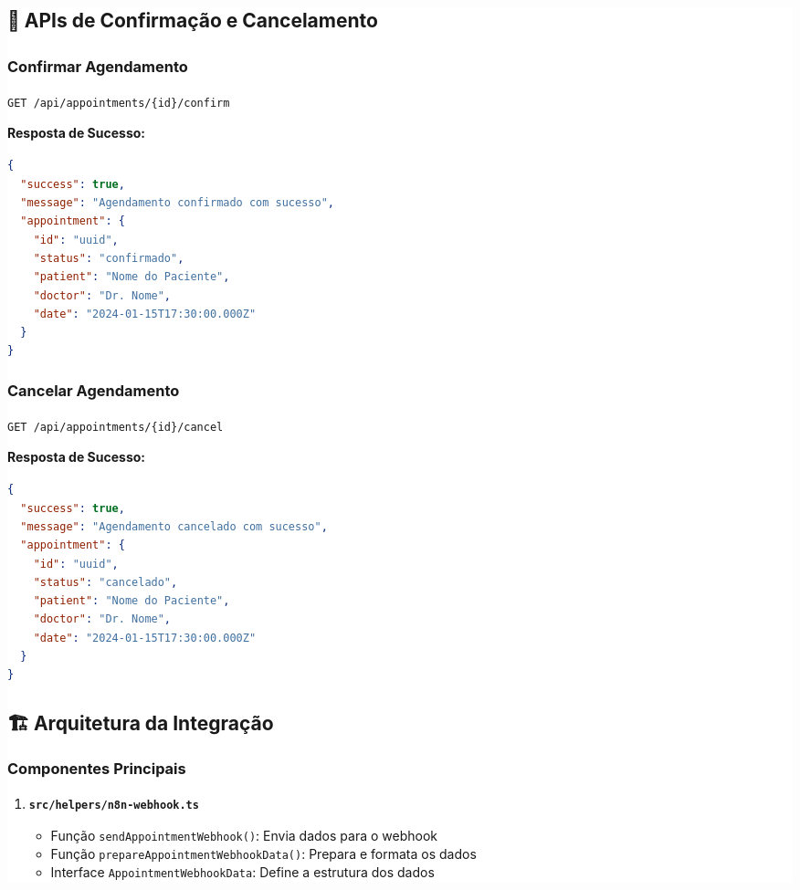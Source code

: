 ## 🔗 APIs de Confirmação e Cancelamento

### Confirmar Agendamento

```http
GET /api/appointments/{id}/confirm
```

**Resposta de Sucesso:**

```json
{
  "success": true,
  "message": "Agendamento confirmado com sucesso",
  "appointment": {
    "id": "uuid",
    "status": "confirmado",
    "patient": "Nome do Paciente",
    "doctor": "Dr. Nome",
    "date": "2024-01-15T17:30:00.000Z"
  }
}
```

### Cancelar Agendamento

```http
GET /api/appointments/{id}/cancel
```

**Resposta de Sucesso:**

```json
{
  "success": true,
  "message": "Agendamento cancelado com sucesso",
  "appointment": {
    "id": "uuid",
    "status": "cancelado",
    "patient": "Nome do Paciente",
    "doctor": "Dr. Nome",
    "date": "2024-01-15T17:30:00.000Z"
  }
}
```

## 🏗️ Arquitetura da Integração

### Componentes Principais

1. **`src/helpers/n8n-webhook.ts`**

   - Função `sendAppointmentWebhook()`: Envia dados para o webhook
   - Função `prepareAppointmentWebhookData()`: Prepara e formata os dados
   - Interface `AppointmentWebhookData`: Define a estrutura dos dados
